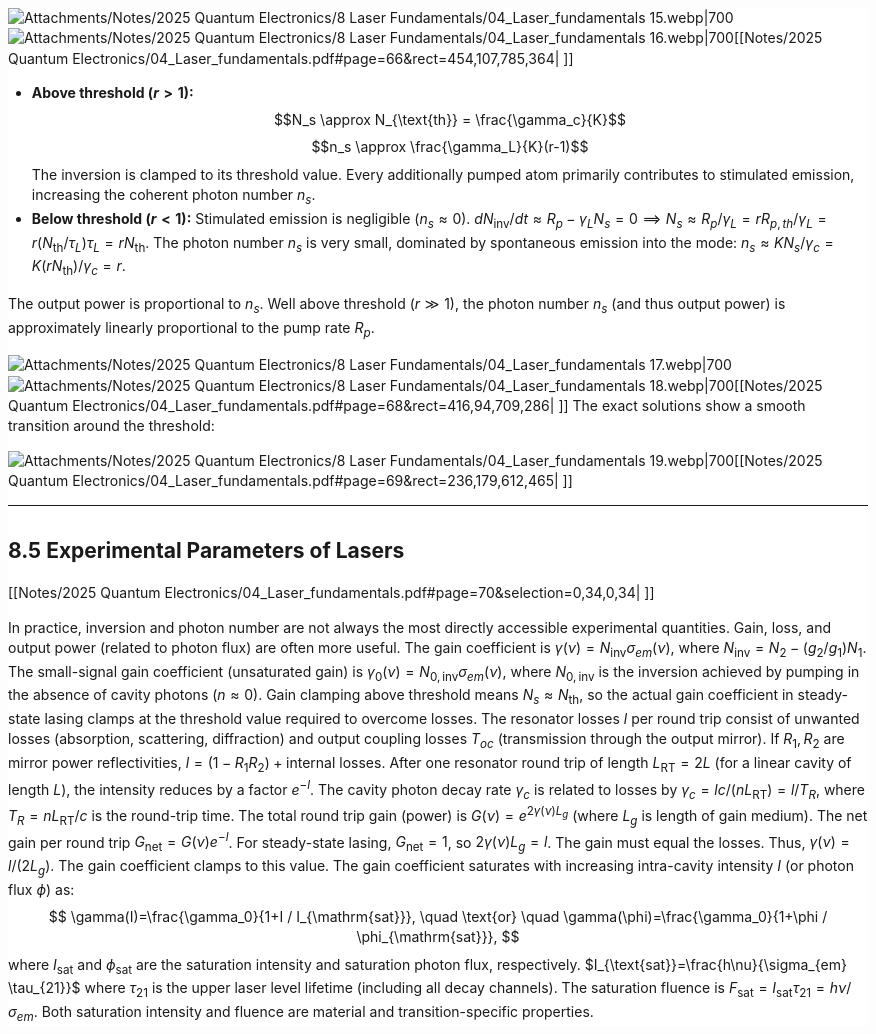![Attachments/Notes/2025 Quantum Electronics/8 Laser Fundamentals/04_Laser_fundamentals 15.webp|700](/img/user/Attachments/Notes/2025%20Quantum%20Electronics/8%20Laser%20Fundamentals/04_Laser_fundamentals%2015.webp)
![Attachments/Notes/2025 Quantum Electronics/8 Laser Fundamentals/04_Laser_fundamentals 16.webp|700](/img/user/Attachments/Notes/2025%20Quantum%20Electronics/8%20Laser%20Fundamentals/04_Laser_fundamentals%2016.webp)[[Notes/2025 Quantum Electronics/04_Laser_fundamentals.pdf#page=66&rect=454,107,785,364| ]]

- **Above threshold ($r>1$):**
  $$N_s \approx N_{\text{th}} = \frac{\gamma_c}{K}$$
  $$n_s \approx \frac{\gamma_L}{K}(r-1)$$
  The inversion is clamped to its threshold value. Every additionally pumped atom primarily contributes to stimulated emission, increasing the coherent photon number $n_s$.
- **Below threshold ($r<1$):**
  Stimulated emission is negligible ($n_s \approx 0$). $dN_{\text{inv}}/dt \approx R_p - \gamma_L N_s = 0 \implies N_s \approx R_p/\gamma_L = r R_{p,th}/\gamma_L = r (N_{\text{th}}/\tau_L) \tau_L = r N_{\text{th}}$.
  The photon number $n_s$ is very small, dominated by spontaneous emission into the mode: $n_s \approx K N_s / \gamma_c = K (r N_{\text{th}}) / \gamma_c = r$.

The output power is proportional to $n_s$. Well above threshold ($r \gg 1$), the photon number $n_s$ (and thus output power) is approximately linearly proportional to the pump rate $R_p$.

![Attachments/Notes/2025 Quantum Electronics/8 Laser Fundamentals/04_Laser_fundamentals 17.webp|700](/img/user/Attachments/Notes/2025%20Quantum%20Electronics/8%20Laser%20Fundamentals/04_Laser_fundamentals%2017.webp)
![Attachments/Notes/2025 Quantum Electronics/8 Laser Fundamentals/04_Laser_fundamentals 18.webp|700](/img/user/Attachments/Notes/2025%20Quantum%20Electronics/8%20Laser%20Fundamentals/04_Laser_fundamentals%2018.webp)[[Notes/2025 Quantum Electronics/04_Laser_fundamentals.pdf#page=68&rect=416,94,709,286| ]]
The exact solutions show a smooth transition around the threshold:

![Attachments/Notes/2025 Quantum Electronics/8 Laser Fundamentals/04_Laser_fundamentals 19.webp|700](/img/user/Attachments/Notes/2025%20Quantum%20Electronics/8%20Laser%20Fundamentals/04_Laser_fundamentals%2019.webp)[[Notes/2025 Quantum Electronics/04_Laser_fundamentals.pdf#page=69&rect=236,179,612,465| ]]

---
## 8.5 Experimental Parameters of Lasers
[[Notes/2025 Quantum Electronics/04_Laser_fundamentals.pdf#page=70&selection=0,34,0,34| ]]

In practice, inversion and photon number are not always the most directly accessible experimental quantities. Gain, loss, and output power (related to photon flux) are often more useful.
The gain coefficient is $\gamma(\nu)=N_{\text{inv}} \sigma_{em}(\nu)$, where $N_{\text{inv}} = N_2 - (g_2/g_1)N_1$.
The small-signal gain coefficient (unsaturated gain) is $\gamma_0(\nu)=N_{0,\text{inv}} \sigma_{em}(\nu)$, where $N_{0,\text{inv}}$ is the inversion achieved by pumping in the absence of cavity photons ($n \approx 0$).
Gain clamping above threshold means $N_s \approx N_{\text{th}}$, so the actual gain coefficient in steady-state lasing clamps at the threshold value required to overcome losses.
The resonator losses $l$ per round trip consist of unwanted losses (absorption, scattering, diffraction) and output coupling losses $T_{oc}$ (transmission through the output mirror). If $R_1, R_2$ are mirror power reflectivities, $l = (1-R_1R_2) + \text{internal losses}$.
After one resonator round trip of length $L_{\text{RT}} = 2L$ (for a linear cavity of length $L$), the intensity reduces by a factor $e^{-l}$. The cavity photon decay rate $\gamma_c$ is related to losses by $\gamma_c = l c / (n L_{\text{RT}})= l / T_R$, where $T_R = nL_{\text{RT}}/c$ is the round-trip time.
The total round trip gain (power) is $G(\nu)=e^{2 \gamma(\nu) L_g}$ (where $L_g$ is length of gain medium).
The net gain per round trip $G_{\text{net}} = G(\nu)e^{-l}$. For steady-state lasing, $G_{\text{net}}=1$, so $2\gamma(\nu)L_g = l$. The gain must equal the losses.
Thus, $\gamma(\nu) = l/(2L_g)$. The gain coefficient clamps to this value.
The gain coefficient saturates with increasing intra-cavity intensity $I$ (or photon flux $\phi$) as:
$$
\gamma(I)=\frac{\gamma_0}{1+I / I_{\mathrm{sat}}}, \quad \text{or} \quad \gamma(\phi)=\frac{\gamma_0}{1+\phi / \phi_{\mathrm{sat}}},
$$
where $I_{\text{sat}}$ and $\phi_{\text{sat}}$ are the saturation intensity and saturation photon flux, respectively.
$I_{\text{sat}}=\frac{h\nu}{\sigma_{em} \tau_{21}}$ where $\tau_{21}$ is the upper laser level lifetime (including all decay channels). The saturation fluence is $F_{\text{sat}} = I_{\text{sat}}\tau_{21} = h\nu/\sigma_{em}$.
Both saturation intensity and fluence are material and transition-specific properties.
